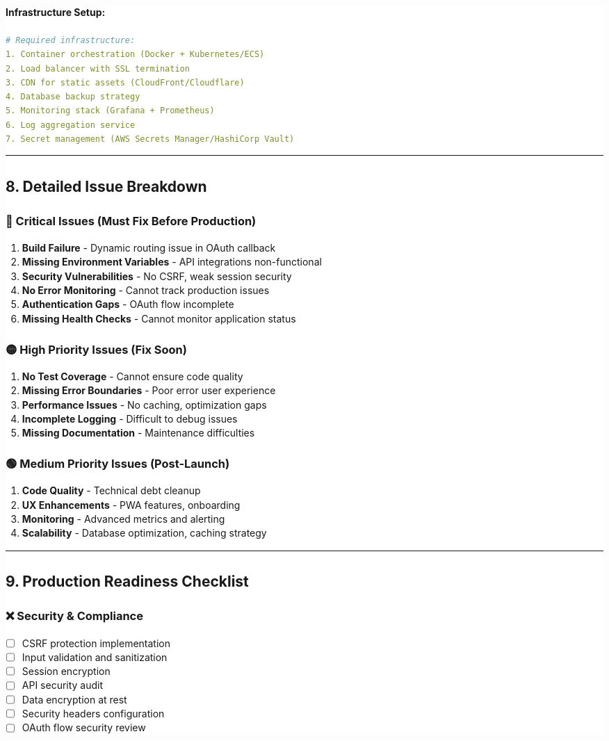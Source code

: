 #### Infrastructure Setup:
```yaml
# Required infrastructure:
1. Container orchestration (Docker + Kubernetes/ECS)
2. Load balancer with SSL termination
3. CDN for static assets (CloudFront/Cloudflare)
4. Database backup strategy
5. Monitoring stack (Grafana + Prometheus)
6. Log aggregation service
7. Secret management (AWS Secrets Manager/HashiCorp Vault)
```

---

## 8. Detailed Issue Breakdown

### 🔴 Critical Issues (Must Fix Before Production)

1. **Build Failure** - Dynamic routing issue in OAuth callback
2. **Missing Environment Variables** - API integrations non-functional
3. **Security Vulnerabilities** - No CSRF, weak session security
4. **No Error Monitoring** - Cannot track production issues
5. **Authentication Gaps** - OAuth flow incomplete
6. **Missing Health Checks** - Cannot monitor application status

### 🟡 High Priority Issues (Fix Soon)

1. **No Test Coverage** - Cannot ensure code quality
2. **Missing Error Boundaries** - Poor error user experience  
3. **Performance Issues** - No caching, optimization gaps
4. **Incomplete Logging** - Difficult to debug issues
5. **Missing Documentation** - Maintenance difficulties

### 🟢 Medium Priority Issues (Post-Launch)

1. **Code Quality** - Technical debt cleanup
2. **UX Enhancements** - PWA features, onboarding
3. **Monitoring** - Advanced metrics and alerting
4. **Scalability** - Database optimization, caching strategy

---

## 9. Production Readiness Checklist

### ❌ Security & Compliance
- [ ] CSRF protection implementation
- [ ] Input validation and sanitization
- [ ] Session encryption
- [ ] API security audit
- [ ] Data encryption at rest
- [ ] Security headers configuration
- [ ] OAuth flow security review
